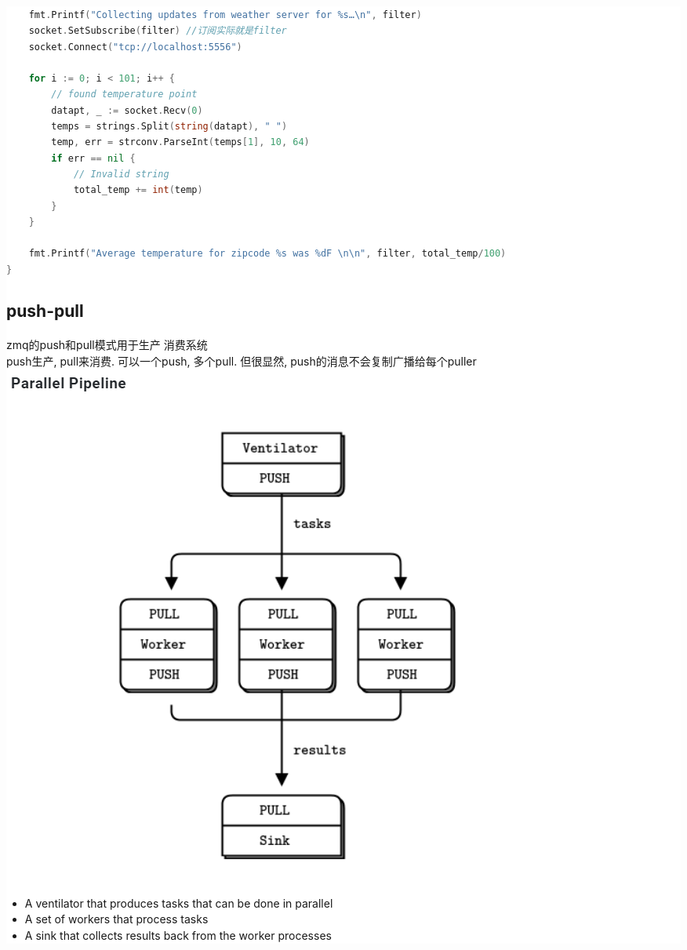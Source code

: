 ```go
    fmt.Printf("Collecting updates from weather server for %s…\n", filter)
    socket.SetSubscribe(filter) //订阅实际就是filter
    socket.Connect("tcp://localhost:5556")

    for i := 0; i < 101; i++ {
        // found temperature point
        datapt, _ := socket.Recv(0)
        temps = strings.Split(string(datapt), " ")
        temp, err = strconv.ParseInt(temps[1], 10, 64)
        if err == nil {
            // Invalid string 
            total_temp += int(temp)
        }
    }

    fmt.Printf("Average temperature for zipcode %s was %dF \n\n", filter, total_temp/100)
}
```

## push-pull
zmq的push和pull模式用于生产 消费系统  
push生产, pull来消费. 可以一个push, 多个pull. 但很显然, push的消息不会复制广播给每个puller  
![](img/golang_zmq_20220911235257.png)  
*   A ventilator that produces tasks that can be done in parallel
*   A set of workers that process tasks
*   A sink that collects results back from the worker processes
